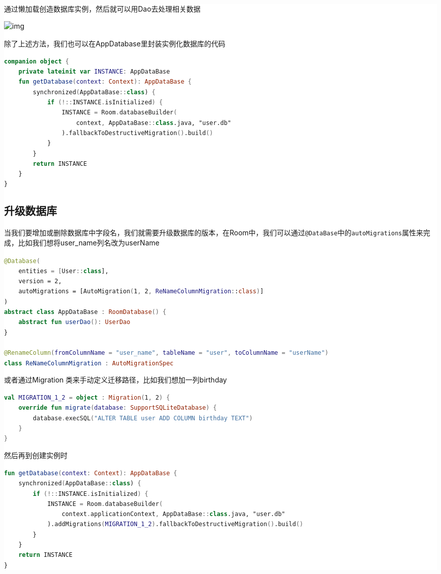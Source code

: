 通过懒加载创造数据库实例，然后就可以用Dao去处理相关数据

![img](https://redrock.feishu.cn/space/api/box/stream/download/asynccode/?code=MTk4NTQ1NDQ2YTQyZGVkMjU1ZGQyOWUzZTA2MTVlOTlfaHJZQ0ZrczhZbGdtS0hPc2kxbnlJVU1hckVPUUNza21fVG9rZW46RWRJQWI0WVlob25adnF4c2N5OGM2eEtRbkllXzE3NDcyMDE5OTE6MTc0NzIwNTU5MV9WNA)

除了上述方法，我们也可以在AppDatabase里封装实例化数据库的代码

```kotlin
companion object {
    private lateinit var INSTANCE: AppDataBase
    fun getDatabase(context: Context): AppDataBase {
        synchronized(AppDataBase::class) {
            if (!::INSTANCE.isInitialized) {
                INSTANCE = Room.databaseBuilder(
                    context, AppDataBase::class.java, "user.db"
                ).fallbackToDestructiveMigration().build()
            }
        }
        return INSTANCE
    }
}
```

## 升级数据库

当我们要增加或删除数据库中字段名，我们就需要升级数据库的版本，在Room中，我们可以通过`@DataBase`中的`autoMigrations`属性来完成，比如我们想将user_name列名改为userName

```kotlin
@Database(
    entities = [User::class],
    version = 2,
    autoMigrations = [AutoMigration(1, 2, ReNameColumnMigration::class)]
)
abstract class AppDataBase : RoomDatabase() {
    abstract fun userDao(): UserDao
}

@RenameColumn(fromColumnName = "user_name", tableName = "user", toColumnName = "userName")
class ReNameColumnMigration : AutoMigrationSpec
```

或者通过Migration 类来手动定义迁移路径，比如我们想加一列birthday

```kotlin
val MIGRATION_1_2 = object : Migration(1, 2) {
    override fun migrate(database: SupportSQLiteDatabase) {
        database.execSQL("ALTER TABLE user ADD COLUMN birthday TEXT")
    }
}
```

然后再到创建实例时

```kotlin
fun getDatabase(context: Context): AppDataBase {
    synchronized(AppDataBase::class) {
        if (!::INSTANCE.isInitialized) {
            INSTANCE = Room.databaseBuilder(
                context.applicationContext, AppDataBase::class.java, "user.db"
            ).addMigrations(MIGRATION_1_2).fallbackToDestructiveMigration().build()
        }
    }
    return INSTANCE
}
```